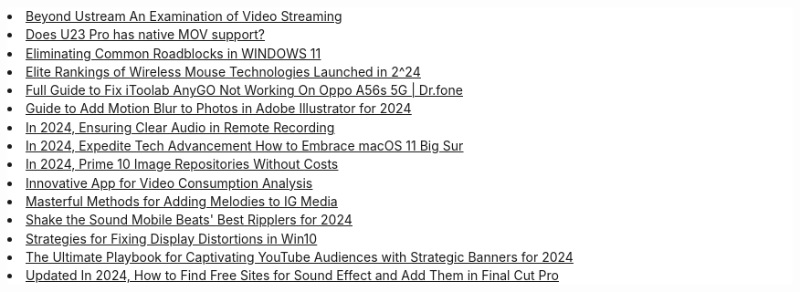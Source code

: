 <li><a href="https://extra-information.techidaily.com/beyond-ustream-an-examination-of-video-streaming/"><u>Beyond Ustream  An Examination of Video Streaming</u></a></li>
<li><a href="https://phone-solutions.techidaily.com/does-u23-pro-has-native-mov-support-by-aiseesoft-video-converter-play-mov-on-android/"><u>Does U23 Pro has native MOV support?</u></a></li>
<li><a href="https://windows11.techidaily.com/eliminating-common-roadblocks-in-windows-11/"><u>Eliminating Common Roadblocks in WINDOWS 11</u></a></li>
<li><a href="https://buynow-reviews.techidaily.com/elite-rankings-of-wireless-mouse-technologies-launched-in-224/"><u>Elite Rankings of Wireless Mouse Technologies Launched in 2^24</u></a></li>
<li><a href="https://fake-location.techidaily.com/full-guide-to-fix-itoolab-anygo-not-working-on-oppo-a56s-5g-drfone-by-drfone-virtual-android/"><u>Full Guide to Fix iToolab AnyGO Not Working On Oppo A56s 5G | Dr.fone</u></a></li>
<li><a href="https://article-tips.techidaily.com/guide-to-add-motion-blur-to-photos-in-adobe-illustrator-for-2024/"><u>Guide to Add Motion Blur to Photos in Adobe Illustrator for 2024</u></a></li>
<li><a href="https://remote-screen-capture.techidaily.com/in-2024-ensuring-clear-audio-in-remote-recording/"><u>In 2024, Ensuring Clear Audio in Remote Recording</u></a></li>
<li><a href="https://article-tips.techidaily.com/in-2024-expedite-tech-advancement-how-to-embrace-macos-11-big-sur/"><u>In 2024, Expedite Tech Advancement  How to Embrace macOS 11 Big Sur</u></a></li>
<li><a href="https://article-tips.techidaily.com/in-2024-prime-10-image-repositories-without-costs/"><u>In 2024, Prime 10 Image Repositories Without Costs</u></a></li>
<li><a href="https://article-tips.techidaily.com/innovative-app-for-video-consumption-analysis/"><u>Innovative App for Video Consumption Analysis</u></a></li>
<li><a href="https://instagram-video-recordings.techidaily.com/masterful-methods-for-adding-melodies-to-ig-media/"><u>Masterful Methods for Adding Melodies to IG Media</u></a></li>
<li><a href="https://facebook-video-share.techidaily.com/shake-the-sound-mobile-beats-best-ripplers-for-2024/"><u>Shake the Sound  Mobile Beats' Best Ripplers for 2024</u></a></li>
<li><a href="https://data-wizards.techidaily.com/strategies-for-fixing-display-distortions-in-win10/"><u>Strategies for Fixing Display Distortions in Win10</u></a></li>
<li><a href="https://facebook-video-share.techidaily.com/the-ultimate-playbook-for-captivating-youtube-audiences-with-strategic-banners-for-2024/"><u>The Ultimate Playbook for Captivating YouTube Audiences with Strategic Banners for 2024</u></a></li>
<li><a href="https://smart-video-editing.techidaily.com/updated-in-2024-how-to-find-free-sites-for-sound-effect-and-add-them-in-final-cut-pro/"><u>Updated In 2024, How to Find Free Sites for Sound Effect and Add Them in Final Cut Pro</u></a></li>
</ul></div>
